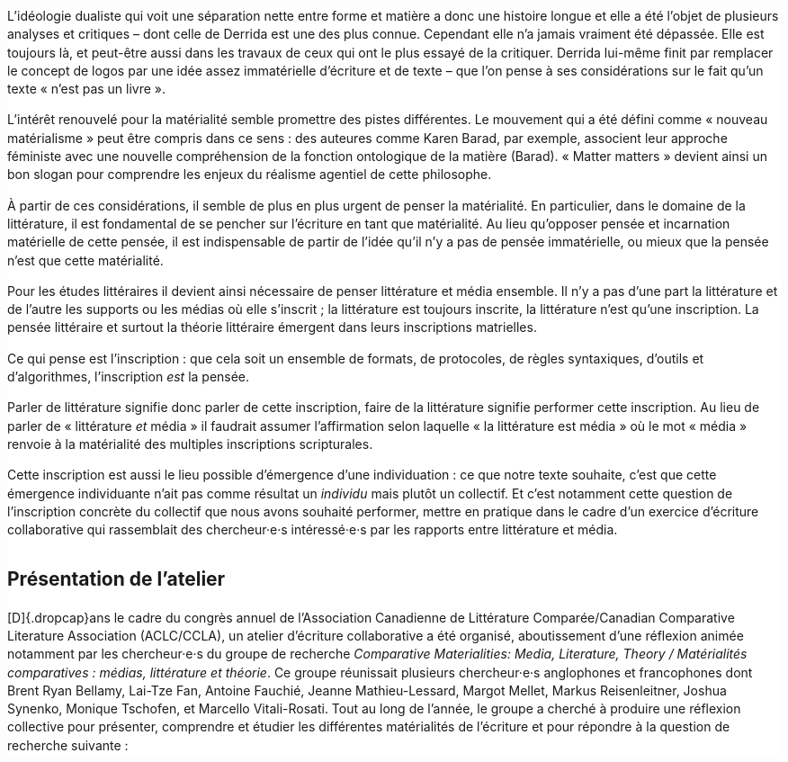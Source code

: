 L’idéologie dualiste qui voit une séparation nette entre forme et
matière a donc une histoire longue et elle a été l’objet de plusieurs
analyses et critiques – dont celle de Derrida est une des plus connue.
Cependant elle n’a jamais vraiment été dépassée. Elle est toujours là,
et peut-être aussi dans les travaux de ceux qui ont le plus essayé de la
critiquer. Derrida lui-même finit par remplacer le concept de logos par
une idée assez immatérielle d’écriture et de texte – que l’on pense à
ses considérations sur le fait qu’un texte « n’est pas un livre ».

L’intérêt renouvelé pour la matérialité semble promettre des pistes
différentes. Le mouvement qui a été défini comme « nouveau
matérialisme » peut être compris dans ce sens : des auteures comme Karen
Barad, par exemple, associent leur approche féministe avec une nouvelle
compréhension de la fonction ontologique de la matière
(Barad). « Matter matters » devient ainsi un bon slogan
pour comprendre les enjeux du réalisme agentiel de cette philosophe.

À partir de ces considérations, il semble de plus en plus urgent de
penser la matérialité. En particulier, dans le domaine de la
littérature, il est fondamental de se pencher sur l’écriture en tant que
matérialité. Au lieu qu’opposer pensée et incarnation matérielle de
cette pensée, il est indispensable de partir de l’idée qu’il n’y a pas
de pensée immatérielle, ou mieux que la pensée n’est que cette
matérialité.

Pour les études littéraires il devient ainsi nécessaire de penser
littérature et média ensemble. Il n’y a pas d’une part la littérature et
de l’autre les supports ou les médias où elle s’inscrit ; la littérature
est toujours inscrite, la littérature n’est qu’une inscription. La
pensée littéraire et surtout la théorie littéraire émergent dans leurs
inscriptions matrielles.

Ce qui pense est l’inscription : que cela soit un ensemble de formats,
de protocoles, de règles syntaxiques, d’outils et d’algorithmes,
l’inscription _est_ la pensée.

Parler de littérature signifie donc parler de cette inscription, faire
de la littérature signifie performer cette inscription. Au lieu de
parler de « littérature _et_ média » il faudrait assumer l’affirmation
selon laquelle « la littérature est média » où le mot « média » renvoie
à la matérialité des multiples inscriptions scripturales.

Cette inscription est aussi le lieu possible d’émergence d’une
individuation : ce que notre texte souhaite, c’est que cette émergence
individuante n’ait pas comme résultat un _individu_ mais plutôt un
collectif. Et c’est notamment cette question de l’inscription concrète
du collectif que nous avons souhaité performer, mettre en pratique dans
le cadre d’un exercice d’écriture collaborative qui rassemblait des
chercheur·e·s intéressé·e·s par les rapports entre littérature et média.

## Présentation de l’atelier

[D]{.dropcap}ans le cadre du congrès annuel de l’Association Canadienne de
Littérature Comparée/Canadian Comparative Literature Association
(ACLC/CCLA), un atelier d’écriture collaborative a été organisé,
aboutissement d’une réflexion animée notamment par les chercheur·e·s du
groupe de recherche _Comparative Materialities: Media, Literature,
Theory / Matérialités comparatives : médias, littérature et théorie_. Ce
groupe réunissait plusieurs chercheur·e·s anglophones et francophones
dont Brent Ryan Bellamy, Lai-Tze Fan, Antoine Fauchié, Jeanne
Mathieu-Lessard, Margot Mellet, Markus Reisenleitner, Joshua Synenko,
Monique Tschofen, et Marcello Vitali-Rosati. Tout au long de l’année, le
groupe a cherché à produire une réflexion collective pour présenter,
comprendre et étudier les différentes matérialités de l’écriture et pour
répondre à la question de recherche suivante :


[^3]: Plotinus, p. 10-11
[^6]: <https://framapad.org>
[^7]: C’est ce que nous détaillons dans la troisième partie.
